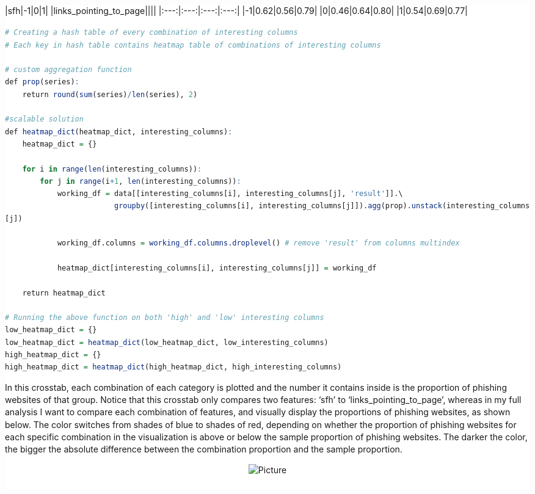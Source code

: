 |sfh|-1|0|1|
|links_pointing_to_page||||
|:---:|:---:|:---:|:---:|
|-1|0.62|0.56|0.79|
|0|0.46|0.64|0.80|
|1|0.54|0.69|0.77|

```r
# Creating a hash table of every combination of interesting columns
# Each key in hash table contains heatmap table of combinations of interesting columns

# custom aggregation function
def prop(series):
    return round(sum(series)/len(series), 2)

#scalable solution
def heatmap_dict(heatmap_dict, interesting_columns):
    heatmap_dict = {}

    for i in range(len(interesting_columns)):
        for j in range(i+1, len(interesting_columns)):
            working_df = data[[interesting_columns[i], interesting_columns[j], 'result']].\
                         groupby([interesting_columns[i], interesting_columns[j]]).agg(prop).unstack(interesting_columns[j])

            working_df.columns = working_df.columns.droplevel() # remove 'result' from columns multindex

            heatmap_dict[interesting_columns[i], interesting_columns[j]] = working_df

    return heatmap_dict

# Running the above function on both 'high' and 'low' interesting columns
low_heatmap_dict = {}
low_heatmap_dict = heatmap_dict(low_heatmap_dict, low_interesting_columns)
high_heatmap_dict = {}
high_heatmap_dict = heatmap_dict(high_heatmap_dict, high_interesting_columns)
```

In this crosstab, each combination of each category is plotted and the number it contains inside is the proportion of phishing websites of that group. Notice that this crosstab only compares two features: ‘sfh’ to ‘links_pointing_to_page’, whereas in my full analysis I want to compare each combination of features, and visually display the proportions of phishing websites, as shown below. The color switches from shades of blue to shades of red, depending on whether the proportion of phishing websites for each specific combination in the visualization is above or below the sample proportion of phishing websites. The darker the color, the bigger the absolute difference between the combination proportion and the sample proportion.<br/>

<div style="text-align:center"><img src="{{ site.url }}{{ site.baseurl }}/images/6.phishing_capstone/download7.png" alt="Picture"></div><br/>
